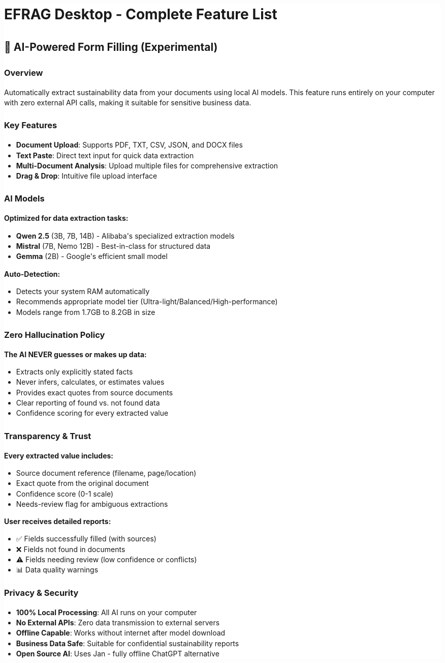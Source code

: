 # EFRAG Desktop - Complete Feature List

## 🤖 AI-Powered Form Filling (Experimental)

### Overview
Automatically extract sustainability data from your documents using local AI models. This feature runs entirely on your computer with zero external API calls, making it suitable for sensitive business data.

### Key Features
- **Document Upload**: Supports PDF, TXT, CSV, JSON, and DOCX files
- **Text Paste**: Direct text input for quick data extraction
- **Multi-Document Analysis**: Upload multiple files for comprehensive extraction
- **Drag & Drop**: Intuitive file upload interface

### AI Models
**Optimized for data extraction tasks:**
- **Qwen 2.5** (3B, 7B, 14B) - Alibaba's specialized extraction models
- **Mistral** (7B, Nemo 12B) - Best-in-class for structured data
- **Gemma** (2B) - Google's efficient small model

**Auto-Detection:**
- Detects your system RAM automatically
- Recommends appropriate model tier (Ultra-light/Balanced/High-performance)
- Models range from 1.7GB to 8.2GB in size

### Zero Hallucination Policy
**The AI NEVER guesses or makes up data:**
- Extracts only explicitly stated facts
- Never infers, calculates, or estimates values
- Provides exact quotes from source documents
- Clear reporting of found vs. not found data
- Confidence scoring for every extracted value

### Transparency & Trust
**Every extracted value includes:**
- Source document reference (filename, page/location)
- Exact quote from the original document
- Confidence score (0-1 scale)
- Needs-review flag for ambiguous extractions

**User receives detailed reports:**
- ✅ Fields successfully filled (with sources)
- ❌ Fields not found in documents
- ⚠️ Fields needing review (low confidence or conflicts)
- 📊 Data quality warnings

### Privacy & Security
- **100% Local Processing**: All AI runs on your computer
- **No External APIs**: Zero data transmission to external servers
- **Offline Capable**: Works without internet after model download
- **Business Data Safe**: Suitable for confidential sustainability reports
- **Open Source AI**: Uses Jan - fully offline ChatGPT alternative
